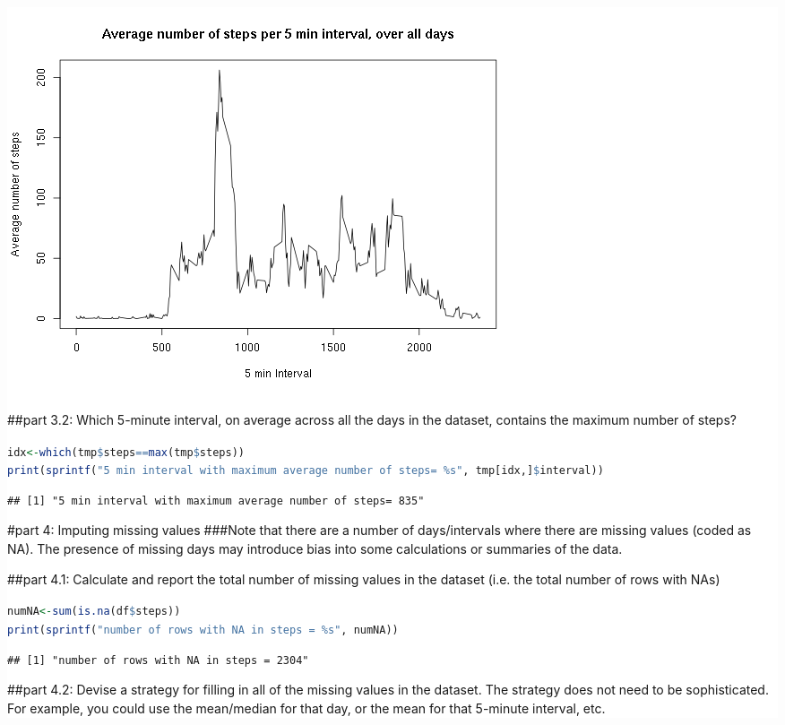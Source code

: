 ![plot of chunk part3.1](figure/part3.1-1.png) 

##part 3.2: Which 5-minute interval, on average across all the days in the dataset, contains the maximum number of steps?


```r
idx<-which(tmp$steps==max(tmp$steps))
print(sprintf("5 min interval with maximum average number of steps= %s", tmp[idx,]$interval))
```

```
## [1] "5 min interval with maximum average number of steps= 835"
```

#part 4: Imputing missing values
###Note that there are a number of days/intervals where there are missing values (coded as NA). The presence of missing days may introduce bias into some calculations or summaries of the data.

##part 4.1: Calculate and report the total number of missing values in the dataset (i.e. the total number of rows with NAs)


```r
numNA<-sum(is.na(df$steps))
print(sprintf("number of rows with NA in steps = %s", numNA))
```

```
## [1] "number of rows with NA in steps = 2304"
```

##part 4.2: Devise a strategy for filling in all of the missing values in the dataset. The strategy does not need to be sophisticated. For example, you could use the mean/median for that day, or the mean for that 5-minute interval, etc.
